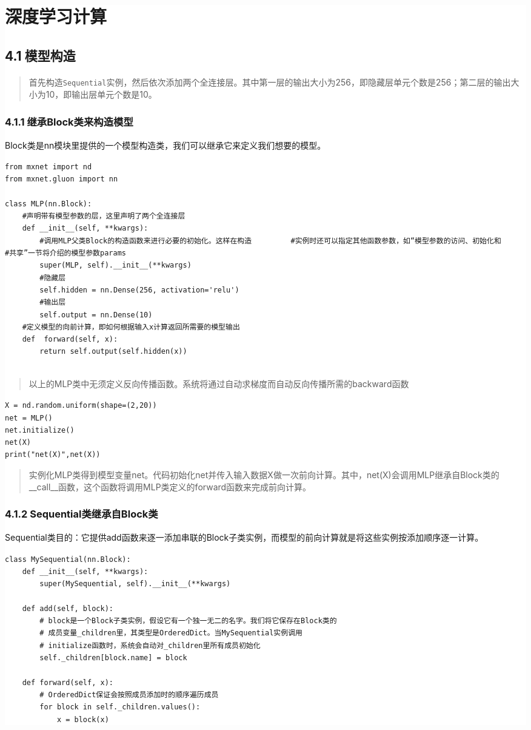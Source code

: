 # 深度学习计算

> [相关]: https://www.cnblogs.com/hellcat/p/9046655.htm

## 4.1 模型构造

> 首先构造`Sequential`实例，然后依次添加两个全连接层。其中第一层的输出大小为256，即隐藏层单元个数是256；第二层的输出大小为10，即输出层单元个数是10。

### 4.1.1 继承Block类来构造模型

Block类是nn模块里提供的一个模型构造类，我们可以继承它来定义我们想要的模型。

```
from mxnet import nd
from mxnet.gluon import nn

class MLP(nn.Block):
	#声明带有模型参数的层，这里声明了两个全连接层
    def __init__(self, **kwargs):
    	#调用MLP父类Block的构造函数来进行必要的初始化。这样在构造   	  #实例时还可以指定其他函数参数，如“模型参数的访问、初始化和         #共享”一节将介绍的模型参数params
        super(MLP, self).__init__(**kwargs)
        #隐藏层
        self.hidden = nn.Dense(256, activation='relu')
        #输出层
        self.output = nn.Dense(10)
    #定义模型的向前计算，即如何根据输入x计算返回所需要的模型输出 
    def  forward(self, x):
        return self.output(self.hidden(x))
    
```

> 以上的MLP类中无须定义反向传播函数。系统将通过自动求梯度而自动反向传播所需的backward函数

```
X = nd.random.uniform(shape=(2,20))
net = MLP()
net.initialize()
net(X)
print("net(X)",net(X))
```

> 实例化MLP类得到模型变量net。代码初始化net并传入输入数据X做一次前向计算。其中，net(X)会调用MLP继承自Block类的__call__函数，这个函数将调用MLP类定义的forward函数来完成前向计算。
>
> [前向计算]: https://www.cnblogs.com/shona/p/10938533.htm

### 4.1.2 Sequential类继承自Block类

Sequential类目的：它提供add函数来逐一添加串联的Block子类实例，而模型的前向计算就是将这些实例按添加顺序逐一计算。

```
class MySequential(nn.Block):
    def __init__(self, **kwargs):
        super(MySequential, self).__init__(**kwargs)

    def add(self, block):
        # block是一个Block子类实例，假设它有一个独一无二的名字。我们将它保存在Block类的
        # 成员变量_children里，其类型是OrderedDict。当MySequential实例调用
        # initialize函数时，系统会自动对_children里所有成员初始化
        self._children[block.name] = block

    def forward(self, x):
        # OrderedDict保证会按照成员添加时的顺序遍历成员
        for block in self._children.values():
            x = block(x)
```
